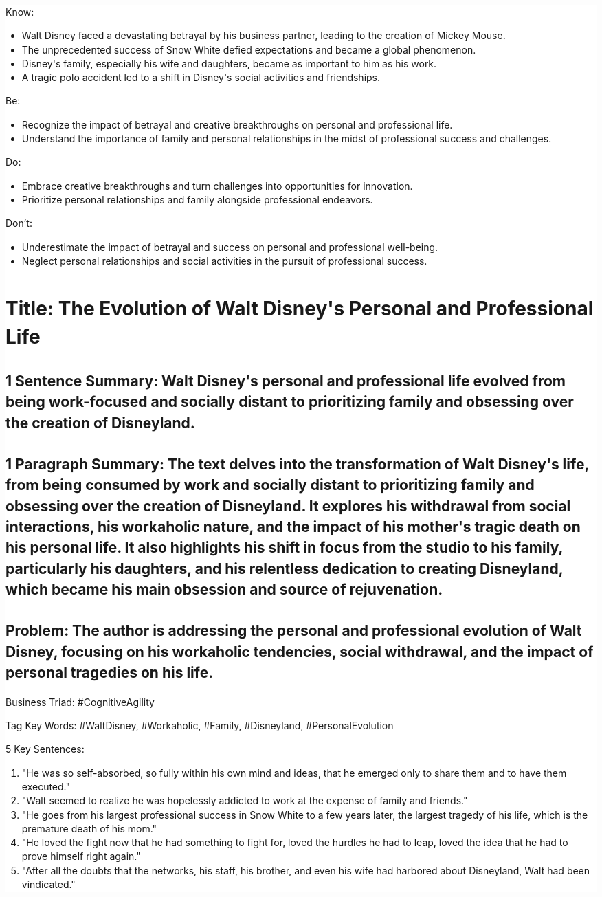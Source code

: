 Know:
- Walt Disney faced a devastating betrayal by his business partner, leading to the creation of Mickey Mouse.
- The unprecedented success of Snow White defied expectations and became a global phenomenon.
- Disney's family, especially his wife and daughters, became as important to him as his work.
- A tragic polo accident led to a shift in Disney's social activities and friendships.

Be:
- Recognize the impact of betrayal and creative breakthroughs on personal and professional life.
- Understand the importance of family and personal relationships in the midst of professional success and challenges.

Do:
- Embrace creative breakthroughs and turn challenges into opportunities for innovation.
- Prioritize personal relationships and family alongside professional endeavors.

Don’t:
- Underestimate the impact of betrayal and success on personal and professional well-being.
- Neglect personal relationships and social activities in the pursuit of professional success.

# Title: The Evolution of Walt Disney's Personal and Professional Life

## 1 Sentence Summary: Walt Disney's personal and professional life evolved from being work-focused and socially distant to prioritizing family and obsessing over the creation of Disneyland.

## 1 Paragraph Summary: The text delves into the transformation of Walt Disney's life, from being consumed by work and socially distant to prioritizing family and obsessing over the creation of Disneyland. It explores his withdrawal from social interactions, his workaholic nature, and the impact of his mother's tragic death on his personal life. It also highlights his shift in focus from the studio to his family, particularly his daughters, and his relentless dedication to creating Disneyland, which became his main obsession and source of rejuvenation.

## Problem: The author is addressing the personal and professional evolution of Walt Disney, focusing on his workaholic tendencies, social withdrawal, and the impact of personal tragedies on his life.

Business Triad: #CognitiveAgility

Tag Key Words: #WaltDisney, #Workaholic, #Family, #Disneyland, #PersonalEvolution

5 Key Sentences:
1. "He was so self-absorbed, so fully within his own mind and ideas, that he emerged only to share them and to have them executed."
2. "Walt seemed to realize he was hopelessly addicted to work at the expense of family and friends."
3. "He goes from his largest professional success in Snow White to a few years later, the largest tragedy of his life, which is the premature death of his mom."
4. "He loved the fight now that he had something to fight for, loved the hurdles he had to leap, loved the idea that he had to prove himself right again."
5. "After all the doubts that the networks, his staff, his brother, and even his wife had harbored about Disneyland, Walt had been vindicated."
